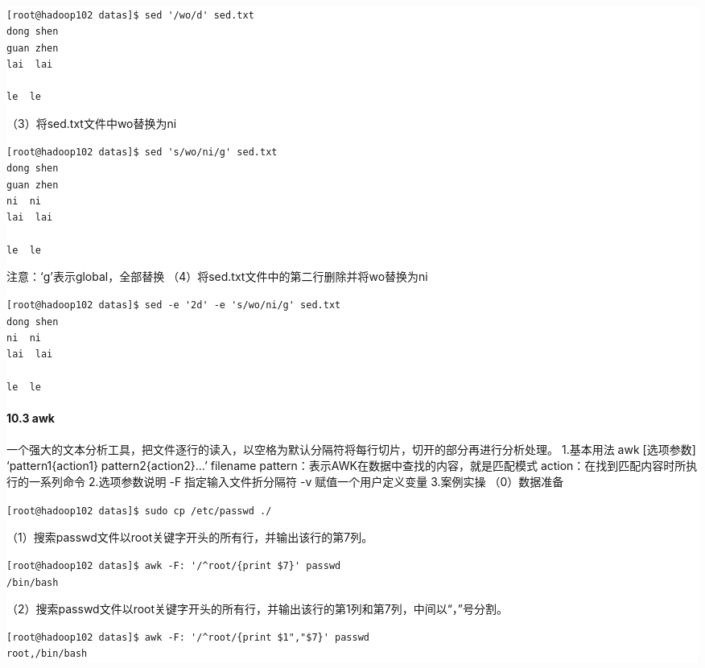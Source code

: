 ```
[root@hadoop102 datas]$ sed '/wo/d' sed.txt
dong shen
guan zhen
lai  lai

le  le

```

（3）将sed.txt文件中wo替换为ni

```
[root@hadoop102 datas]$ sed 's/wo/ni/g' sed.txt 
dong shen
guan zhen
ni  ni
lai  lai

le  le

```

注意：‘g’表示global，全部替换 （4）将sed.txt文件中的第二行删除并将wo替换为ni

```
[root@hadoop102 datas]$ sed -e '2d' -e 's/wo/ni/g' sed.txt 
dong shen
ni  ni
lai  lai

le  le

```

#### 10.3 awk

一个强大的文本分析工具，把文件逐行的读入，以空格为默认分隔符将每行切片，切开的部分再进行分析处理。 1.基本用法 awk [选项参数] ‘pattern1{action1} pattern2{action2}…’ filename pattern：表示AWK在数据中查找的内容，就是匹配模式 action：在找到匹配内容时所执行的一系列命令 2.选项参数说明 -F 指定输入文件折分隔符 -v 赋值一个用户定义变量 3.案例实操 （0）数据准备

```
[root@hadoop102 datas]$ sudo cp /etc/passwd ./

```

（1）搜索passwd文件以root关键字开头的所有行，并输出该行的第7列。

```
[root@hadoop102 datas]$ awk -F: '/^root/{print $7}' passwd 
/bin/bash

```

（2）搜索passwd文件以root关键字开头的所有行，并输出该行的第1列和第7列，中间以“，”号分割。

```
[root@hadoop102 datas]$ awk -F: '/^root/{print $1","$7}' passwd 
root,/bin/bash

```
